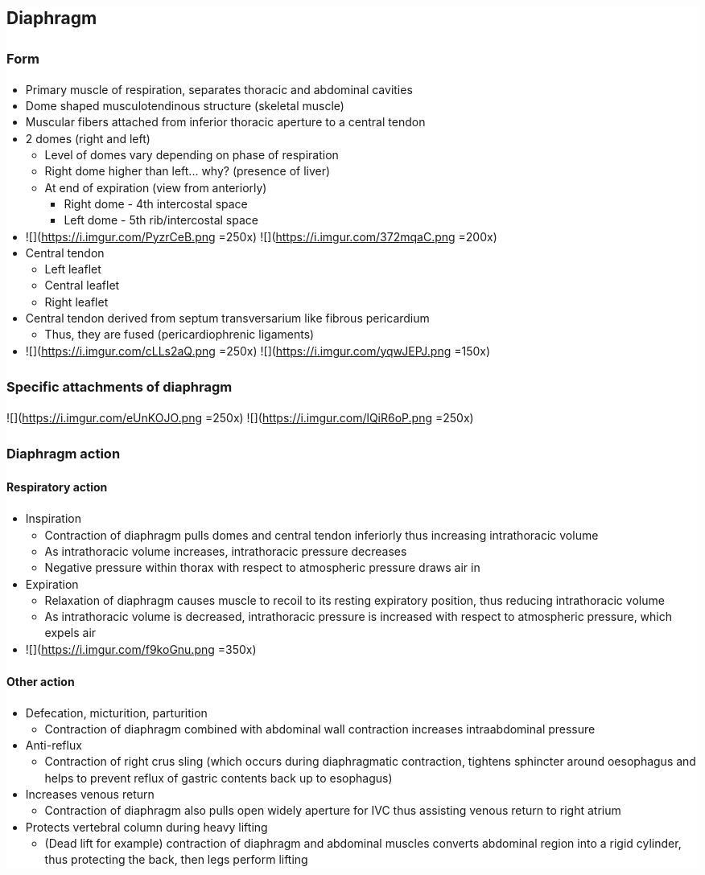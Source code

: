 ## Diaphragm
### Form
- Primary muscle of respiration, separates thoracic and abdominal cavities
- Dome shaped musculotendinous structure (skeletal muscle)
- Muscular fibers attached from inferior thoracic aperture to a central tendon
- 2 domes (right and left)
    - Level of domes vary depending on phase of respiration
    - Right dome higher than left... why? (presence of liver)
    - At end of expiration (view from anteriorly)
        - Right dome - 4th intercostal space
        - Left dome - 5th rib/intercostal space
- ![](https://i.imgur.com/PyzrCeB.png =250x) ![](https://i.imgur.com/372mqaC.png =200x)
- Central tendon
    - Left leaflet
    - Central leaflet
    - Right leaflet
- Central tendon derived from septum transversarium like fibrous pericardium
    - Thus, they are fused (pericardiophrenic ligaments)
- ![](https://i.imgur.com/cLLs2aQ.png =250x) ![](https://i.imgur.com/yqwJEPJ.png =150x)

### Specific attachments of diaphragm
![](https://i.imgur.com/eUnKOJO.png =250x) ![](https://i.imgur.com/lQiR6oP.png =250x)

### Diaphragm action
#### Respiratory action
- Inspiration
    - Contraction of diaphragm pulls domes and central tendon inferiorly thus increasing intrathoracic volume
    - As intrathoracic volume increases, intrathoracic pressure decreases
    - Negative pressure within thorax with respect to atmospheric pressure draws air in
- Expiration
    - Relaxation of diaphragm causes muscle to recoil to its resting expiratory position, thus reducing intrathoracic volume
    - As intrathoracic volume is decreased, intrathoracic pressure is increased with respect to atmospheric pressure, which expels air
- ![](https://i.imgur.com/f9koGnu.png =350x)

#### Other action
- Defecation, micturition, parturition
    - Contraction of diaphragm combined with abdominal wall contraction increases intraabdominal pressure
- Anti-reflux
    - Contraction of right crus sling (which occurs during diaphragmatic contraction, tightens sphincter around oesophagus and helps to prevent reflux of gastric contents back up to esophagus)
- Increases venous return
    - Contraction of diaphragm also pulls open widely aperture for IVC thus assisting venous return to right atrium
- Protects vertebral column during heavy lifting
    - (Dead lift for example) contraction of diaphragm and abdominal muscles converts abdominal region into a rigid cylinder, thus protecting the back, then legs perform lifting
